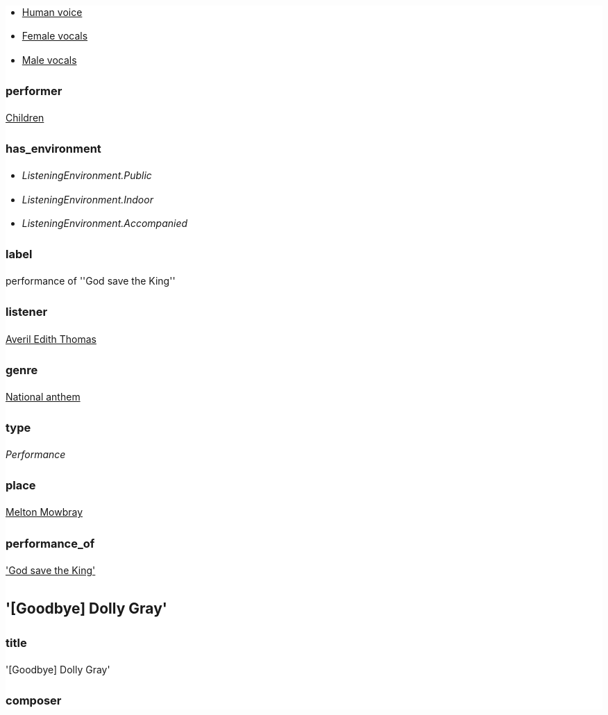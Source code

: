  - [Human voice](#Human-voice)

 - [Female vocals](#Female-vocals)

 - [Male vocals](#Male-vocals)

### performer


[Children](#Children)

### has_environment

 - *ListeningEnvironment.Public*

 - *ListeningEnvironment.Indoor*

 - *ListeningEnvironment.Accompanied*

### label


performance of ''God save the King''

### listener


[Averil Edith Thomas](#Averil-Edith-Thomas)

### genre


[National anthem](#National-anthem)

### type


*Performance*

### place


[Melton Mowbray](#Melton-Mowbray)

### performance_of


['God save the King'](#'God-save-the-King')

## '[Goodbye] Dolly Gray'

### title


'[Goodbye] Dolly Gray'

### composer
